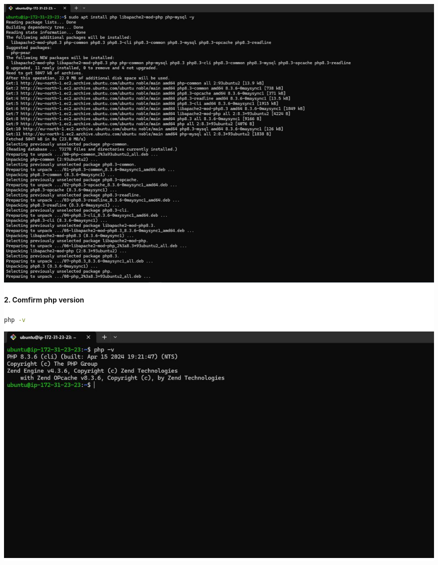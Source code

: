 <img src="images/php-install.JPG" alt="php-install">

#### 2. Comfirm php version

```bash
php -v
```

<img src="images/php-version.JPG" alt="php-version">

